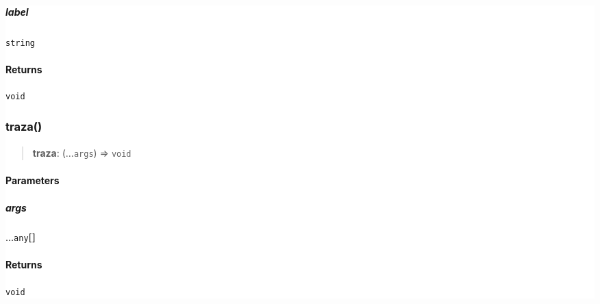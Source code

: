 ##### label

`string`

#### Returns

`void`

### traza()

> **traza**: (...`args`) => `void`

#### Parameters

##### args

...`any`[]

#### Returns

`void`
